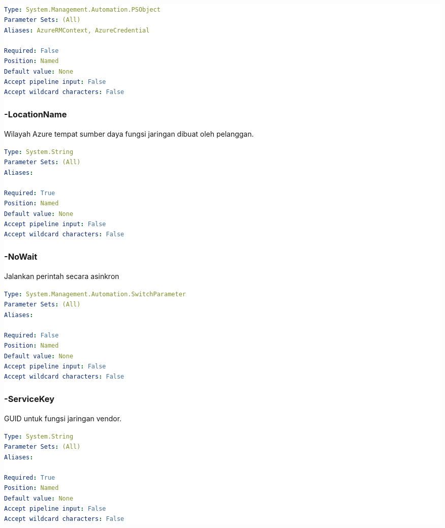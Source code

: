 ```yaml
Type: System.Management.Automation.PSObject
Parameter Sets: (All)
Aliases: AzureRMContext, AzureCredential

Required: False
Position: Named
Default value: None
Accept pipeline input: False
Accept wildcard characters: False
```

### -LocationName
Wilayah Azure tempat sumber daya fungsi jaringan dibuat oleh pelanggan.

```yaml
Type: System.String
Parameter Sets: (All)
Aliases:

Required: True
Position: Named
Default value: None
Accept pipeline input: False
Accept wildcard characters: False
```

### -NoWait
Jalankan perintah secara asinkron

```yaml
Type: System.Management.Automation.SwitchParameter
Parameter Sets: (All)
Aliases:

Required: False
Position: Named
Default value: None
Accept pipeline input: False
Accept wildcard characters: False
```

### -ServiceKey
GUID untuk fungsi jaringan vendor.

```yaml
Type: System.String
Parameter Sets: (All)
Aliases:

Required: True
Position: Named
Default value: None
Accept pipeline input: False
Accept wildcard characters: False
```
